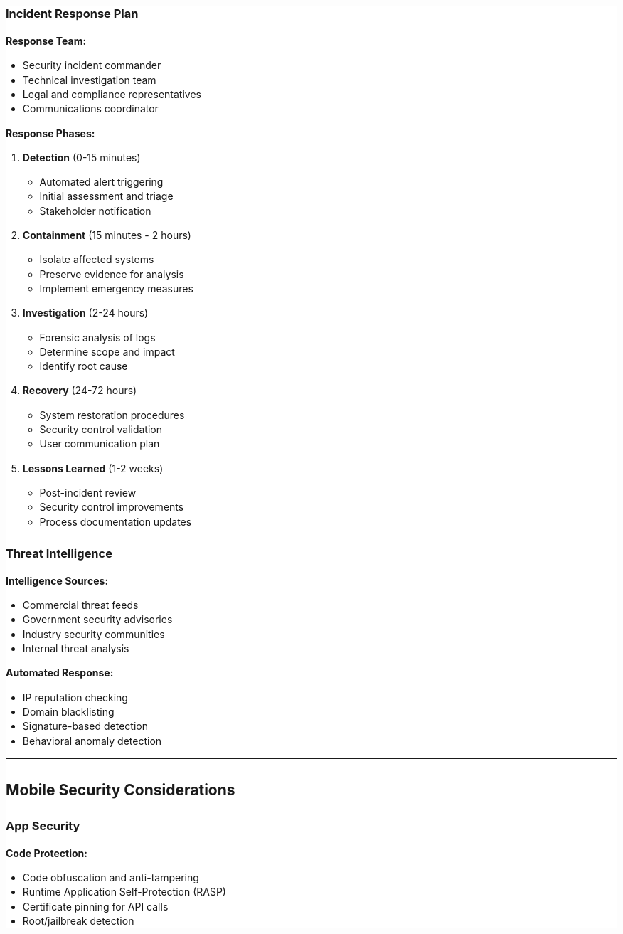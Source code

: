 ### Incident Response Plan
**Response Team:**
- Security incident commander
- Technical investigation team
- Legal and compliance representatives
- Communications coordinator

**Response Phases:**
1. **Detection** (0-15 minutes)
   - Automated alert triggering
   - Initial assessment and triage
   - Stakeholder notification

2. **Containment** (15 minutes - 2 hours)
   - Isolate affected systems
   - Preserve evidence for analysis
   - Implement emergency measures

3. **Investigation** (2-24 hours)
   - Forensic analysis of logs
   - Determine scope and impact
   - Identify root cause

4. **Recovery** (24-72 hours)
   - System restoration procedures
   - Security control validation
   - User communication plan

5. **Lessons Learned** (1-2 weeks)
   - Post-incident review
   - Security control improvements
   - Process documentation updates

### Threat Intelligence
**Intelligence Sources:**
- Commercial threat feeds
- Government security advisories
- Industry security communities
- Internal threat analysis

**Automated Response:**
- IP reputation checking
- Domain blacklisting
- Signature-based detection
- Behavioral anomaly detection

---

## Mobile Security Considerations

### App Security
**Code Protection:**
- Code obfuscation and anti-tampering
- Runtime Application Self-Protection (RASP)
- Certificate pinning for API calls
- Root/jailbreak detection
